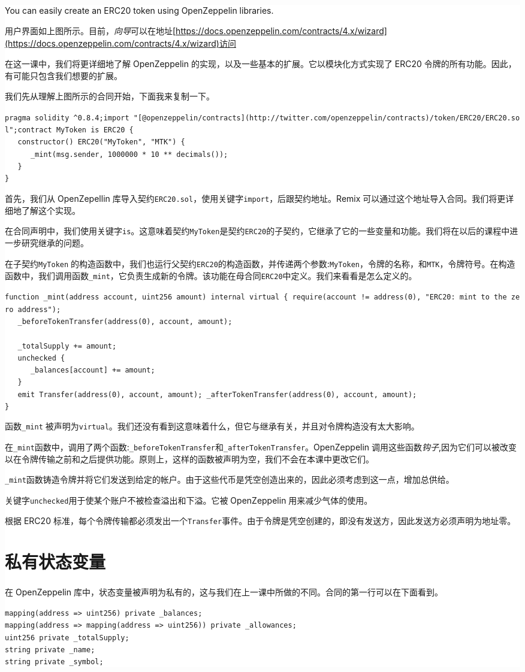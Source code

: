You can easily create an ERC20 token using OpenZeppelin libraries.

用户界面如上图所示。目前，*向导*可以在地址[https://docs.openzeppelin.com/contracts/4.x/wizard](https://docs.openzeppelin.com/contracts/4.x/wizard)访问

在这一课中，我们将更详细地了解 OpenZeppelin 的实现，以及一些基本的扩展。它以模块化方式实现了 ERC20 令牌的所有功能。因此，有可能只包含我们想要的扩展。

我们先从理解上图所示的合同开始，下面我来复制一下。

```
pragma solidity ^0.8.4;import "[@openzeppelin/contracts](http://twitter.com/openzeppelin/contracts)/token/ERC20/ERC20.sol";contract MyToken is ERC20 {
   constructor() ERC20("MyToken", "MTK") {
      _mint(msg.sender, 1000000 * 10 ** decimals());
   }
}
```

首先，我们从 OpenZepellin 库导入契约`ERC20.sol`，使用关键字`import`，后跟契约地址。Remix 可以通过这个地址导入合同。我们将更详细地了解这个实现。

在合同声明中，我们使用关键字`is`。这意味着契约`MyToken`是契约`ERC20`的子契约，它继承了它的一些变量和功能。我们将在以后的课程中进一步研究继承的问题。

在子契约`MyToken` 的构造函数中，我们也运行父契约`ERC20`的构造函数，并传递两个参数:`MyToken`，令牌的名称，和`MTK`，令牌符号。在构造函数中，我们调用函数`_mint`，它负责生成新的令牌。该功能在母合同`ERC20`中定义。我们来看看是怎么定义的。

```
function _mint(address account, uint256 amount) internal virtual { require(account != address(0), "ERC20: mint to the zero address");
   _beforeTokenTransfer(address(0), account, amount);

   _totalSupply += amount;
   unchecked {
      _balances[account] += amount;
   }
   emit Transfer(address(0), account, amount); _afterTokenTransfer(address(0), account, amount);
}
```

函数`_mint` 被声明为`virtual`。我们还没有看到这意味着什么，但它与继承有关，并且对令牌构造没有太大影响。

在`_mint`函数中，调用了两个函数:`_beforeTokenTransfer`和`_afterTokenTransfer`。OpenZeppelin 调用这些函数*钩子*,因为它们可以被改变以在令牌传输之前和之后提供功能。原则上，这样的函数被声明为空，我们不会在本课中更改它们。

`_mint`函数铸造令牌并将它们发送到给定的帐户。由于这些代币是凭空创造出来的，因此必须考虑到这一点，增加总供给。

关键字`unchecked`用于使某个账户不被检查溢出和下溢。它被 OpenZeppelin 用来减少气体的使用。

根据 ERC20 标准，每个令牌传输都必须发出一个`Transfer`事件。由于令牌是凭空创建的，即没有发送方，因此发送方必须声明为地址零。

# 私有状态变量

在 OpenZeppelin 库中，状态变量被声明为私有的，这与我们在上一课中所做的不同。合同的第一行可以在下面看到。

```
mapping(address => uint256) private _balances;
mapping(address => mapping(address => uint256)) private _allowances;
uint256 private _totalSupply;
string private _name;
string private _symbol;
```
